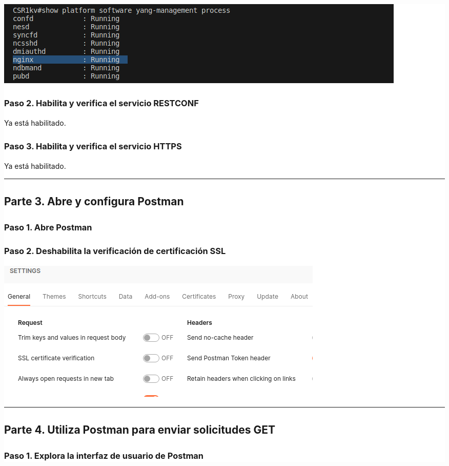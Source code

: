 ![](sources/2023-07-01-21-17-35.png)

### Paso 2. Habilita y verifica el servicio RESTCONF

Ya está habilitado.

### Paso 3. Habilita y verifica el servicio HTTPS

Ya está habilitado.

---
## Parte 3. Abre y configura Postman 

### Paso 1. Abre Postman



### Paso 2. Deshabilita la verificación de certificación SSL

![](sources/2023-07-01-21-23-25.png)

---
## Parte 4. Utiliza Postman para enviar solicitudes GET 

### Paso 1. Explora la interfaz de usuario de Postman
